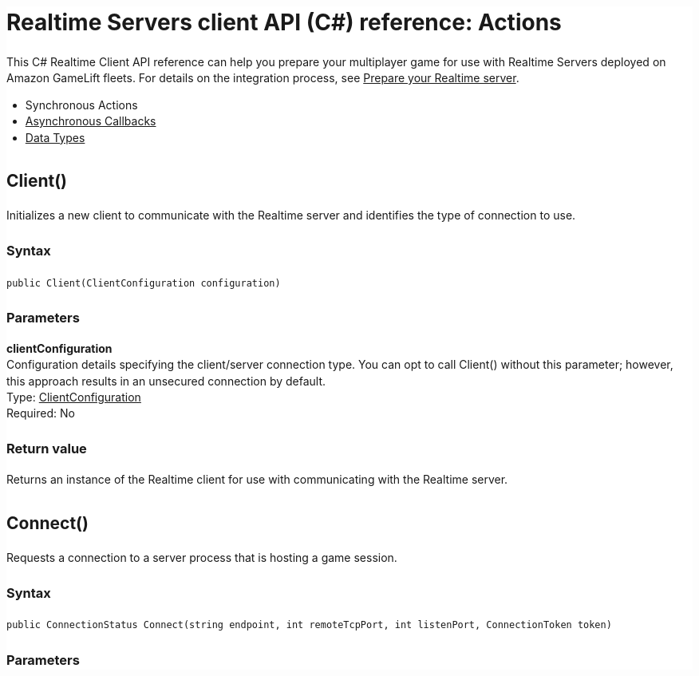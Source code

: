 # Realtime Servers client API \(C\#\) reference: Actions<a name="realtime-sdk-csharp-ref-actions"></a>

This C\# Realtime Client API reference can help you prepare your multiplayer game for use with Realtime Servers deployed on Amazon GameLift fleets\. For details on the integration process, see [Prepare your Realtime server](gamelift_quickstart_integration.md#realtime-plan)\.
+ Synchronous Actions
+ [Asynchronous Callbacks](realtime-sdk-csharp-ref-callbacks.md)
+ [Data Types](realtime-sdk-csharp-ref-datatypes.md)

## Client\(\)<a name="realtime-sdk-csharp-ref-actions-client"></a>

Initializes a new client to communicate with the Realtime server and identifies the type of connection to use\. 

### Syntax<a name="integration-server-sdk-csharp-ref-actions-client-syntax"></a>

```
public Client(ClientConfiguration configuration)
```

### Parameters<a name="realtime-sdk-csharp-ref-actions-client-parameter"></a>

**clientConfiguration**  
Configuration details specifying the client/server connection type\. You can opt to call Client\(\) without this parameter; however, this approach results in an unsecured connection by default\.  
Type: [ClientConfiguration](realtime-sdk-csharp-ref-datatypes.md#realtime-sdk-csharp-ref-datatypes-clientconfiguration)  
Required: No

### Return value<a name="realtime-sdk-csharp-ref-actions-client-return"></a>

Returns an instance of the Realtime client for use with communicating with the Realtime server\. 

## Connect\(\)<a name="realtime-sdk-csharp-ref-actions-connect"></a>

Requests a connection to a server process that is hosting a game session\. 

### Syntax<a name="integration-server-sdk-csharp-ref-actions-connect-syntax"></a>

```
public ConnectionStatus Connect(string endpoint, int remoteTcpPort, int listenPort, ConnectionToken token)
```

### Parameters<a name="realtime-sdk-csharp-ref-actions-connect-parameter"></a>
